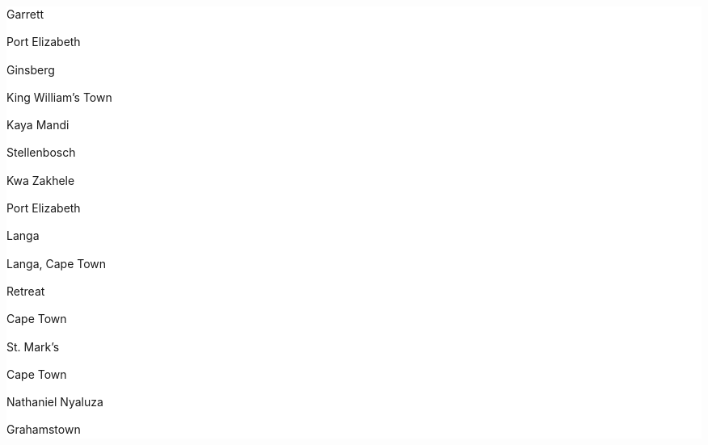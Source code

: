 </tr>

<tr>

<td><p>Garrett</p></td>

<td><p>Port Elizabeth</p></td>

</tr>

<tr>

<td><p><noteRef href="#note02_p1389" marker="*"/>Ginsberg</p></td>

<td><p>King William&#x2019;s Town</p></td>

</tr>

<tr>

<td><p><noteRef href="#note02_p1389" marker="*"/>Kaya Mandi</p></td>

<td><p>Stellenbosch</p></td>

</tr>

<tr>

<td><p>Kwa Zakhele</p></td>

<td><p>Port Elizabeth</p></td>

</tr>

<tr>

<td><p><noteRef href="#note02_p1389" marker="*"/>Langa</p></td>

<td><p>Langa, Cape Town</p></td>

</tr>

<tr>

<td><p>Retreat</p></td>

<td><p>Cape Town</p></td>

</tr>

<tr>

<td><p>St. Mark&#x2019;s</p></td>

<td><p>Cape Town</p></td>

</tr>

<tr>

<td><p>Nathaniel Nyaluza</p></td>

<td><p>Grahamstown</p></td>

</tr>
